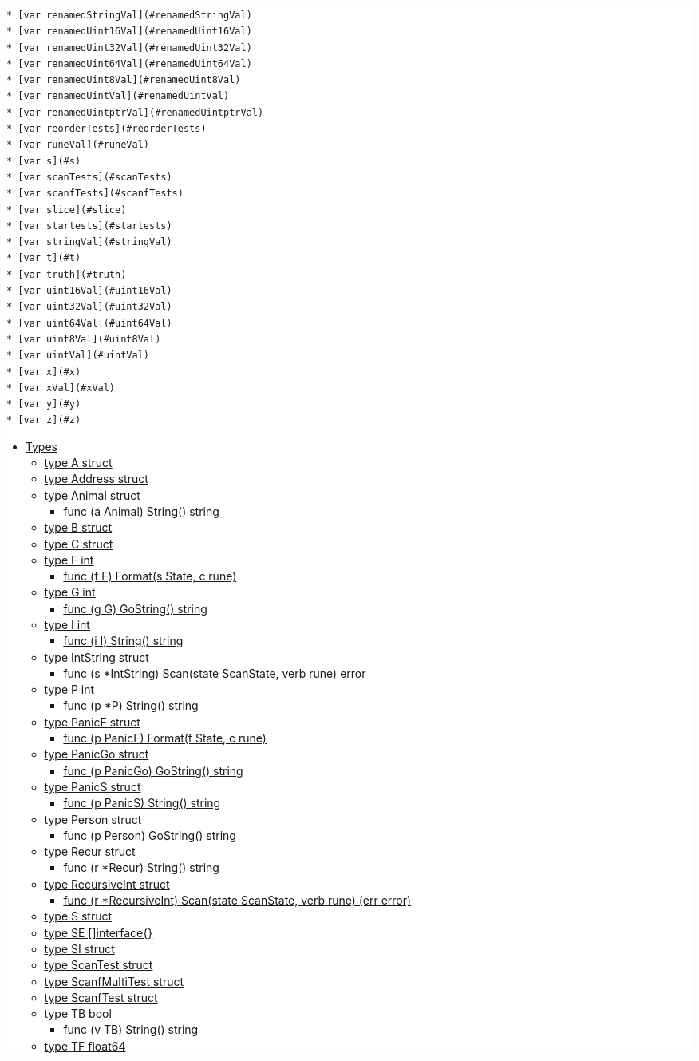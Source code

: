     * [var renamedStringVal](#renamedStringVal)
    * [var renamedUint16Val](#renamedUint16Val)
    * [var renamedUint32Val](#renamedUint32Val)
    * [var renamedUint64Val](#renamedUint64Val)
    * [var renamedUint8Val](#renamedUint8Val)
    * [var renamedUintVal](#renamedUintVal)
    * [var renamedUintptrVal](#renamedUintptrVal)
    * [var reorderTests](#reorderTests)
    * [var runeVal](#runeVal)
    * [var s](#s)
    * [var scanTests](#scanTests)
    * [var scanfTests](#scanfTests)
    * [var slice](#slice)
    * [var startests](#startests)
    * [var stringVal](#stringVal)
    * [var t](#t)
    * [var truth](#truth)
    * [var uint16Val](#uint16Val)
    * [var uint32Val](#uint32Val)
    * [var uint64Val](#uint64Val)
    * [var uint8Val](#uint8Val)
    * [var uintVal](#uintVal)
    * [var x](#x)
    * [var xVal](#xVal)
    * [var y](#y)
    * [var z](#z)
* [Types](#type)
    * [type A struct](#A)
    * [type Address struct](#Address)
    * [type Animal struct](#Animal)
        * [func (a Animal) String() string](#Animal.String)
    * [type B struct](#B)
    * [type C struct](#C)
    * [type F int](#F)
        * [func (f F) Format(s State, c rune)](#F.Format)
    * [type G int](#G)
        * [func (g G) GoString() string](#G.GoString)
    * [type I int](#I)
        * [func (i I) String() string](#I.String)
    * [type IntString struct](#IntString)
        * [func (s *IntString) Scan(state ScanState, verb rune) error](#IntString.Scan)
    * [type P int](#P)
        * [func (p *P) String() string](#P.String)
    * [type PanicF struct](#PanicF)
        * [func (p PanicF) Format(f State, c rune)](#PanicF.Format)
    * [type PanicGo struct](#PanicGo)
        * [func (p PanicGo) GoString() string](#PanicGo.GoString)
    * [type PanicS struct](#PanicS)
        * [func (p PanicS) String() string](#PanicS.String)
    * [type Person struct](#Person)
        * [func (p Person) GoString() string](#Person.GoString)
    * [type Recur struct](#Recur)
        * [func (r *Recur) String() string](#Recur.String)
    * [type RecursiveInt struct](#RecursiveInt)
        * [func (r *RecursiveInt) Scan(state ScanState, verb rune) (err error)](#RecursiveInt.Scan)
    * [type S struct](#S)
    * [type SE []interface{}](#SE)
    * [type SI struct](#SI)
    * [type ScanTest struct](#ScanTest)
    * [type ScanfMultiTest struct](#ScanfMultiTest)
    * [type ScanfTest struct](#ScanfTest)
    * [type TB bool](#TB)
        * [func (v TB) String() string](#TB.String)
    * [type TF float64](#TF)